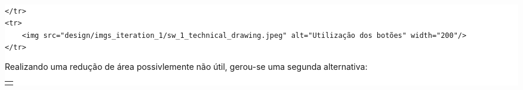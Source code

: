     </tr>
    <tr>
        <img src="design/imgs_iteration_1/sw_1_technical_drawing.jpeg" alt="Utilização dos botões" width="200"/>
    </tr>
</td></table>

Realizando uma redução de área possivlemente não útil, gerou-se uma segunda alternativa:

<table><td>
    <tr>